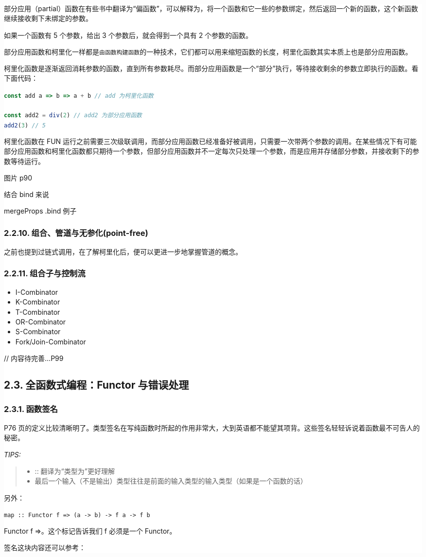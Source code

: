 部分应用（partial）函数在有些书中翻译为“偏函数”，可以解释为，将一个函数和它一些的参数绑定，然后返回一个新的函数，这个新函数继续接收剩下未绑定的参数。

如果一个函数有 5 个参数，给出 3 个参数后，就会得到一个具有 2 个参数的函数。

部分应用函数和柯里化一样都是`由函数构建函数`的一种技术，它们都可以用来缩短函数的长度，柯里化函数其实本质上也是部分应用函数。

柯里化函数是逐渐返回消耗参数的函数，直到所有参数耗尽。而部分应用函数是一个“部分”执行，等待接收剩余的参数立即执行的函数。看下面代码：

```js
const add a => b => a + b // add 为柯里化函数

const add2 = div(2) // add2 为部分应用函数
add2(3) // 5
```

柯里化函数在 FUN 运行之前需要三次级联调用，而部分应用函数已经准备好被调用，只需要一次带两个参数的调用。在某些情况下有可能部分应用函数和柯里化函数都只期待一个参数，但部分应用函数并不一定每次只处理一个参数，而是应用并存储部分参数，并接收剩下的参数等待运行。

图片 p90

结合 bind 来说

mergeProps .bind 例子

### 2.2.10. 组合、管道与无参化(point-free)

之前也提到过链式调用，在了解柯里化后，便可以更进一步地掌握管道的概念。

### 2.2.11. 组合子与控制流

- I-Combinator
- K-Combinator
- T-Combinator
- OR-Combinator
- S-Combinator
- Fork/Join-Combinator

// 内容待完善...P99

## 2.3. 全函数式编程：Functor 与错误处理

### 2.3.1. 函数签名

P76 页的定义比较清晰明了。类型签名在写纯函数时所起的作用非常大，大到英语都不能望其项背。这些签名轻轻诉说着函数最不可告人的秘密。

_TIPS:_

> - :: 翻译为“类型为”更好理解
> - 最后一个输入（不是输出）类型往往是前面的输入类型的输入类型（如果是一个函数的话）

另外：

```txt
map :: Functor f => (a -> b) -> f a -> f b
```

Functor f =>。这个标记告诉我们 f 必须是一个 Functor。

签名这块内容还可以参考：
